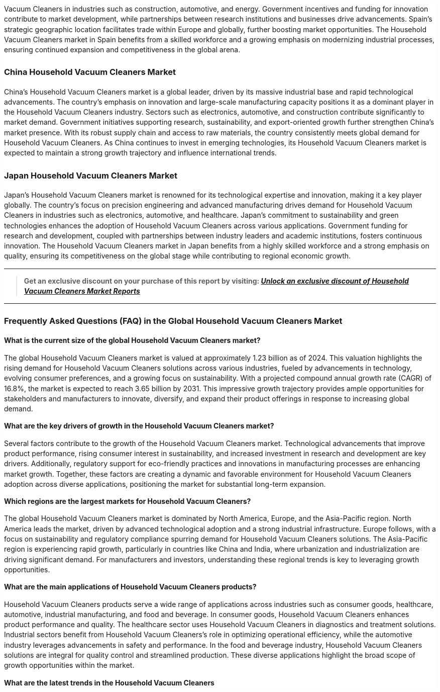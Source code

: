 Vacuum Cleaners in industries such as construction, automotive, and energy. Government incentives and funding for innovation contribute to market development, while partnerships between research institutions and businesses drive advancements. Spain&rsquo;s strategic geographic location facilitates trade within Europe and globally, further boosting market opportunities. The Household Vacuum Cleaners market in Spain benefits from a skilled workforce and a growing emphasis on modernizing industrial processes, ensuring continued expansion and competitiveness in the global arena.</p><h3>China Household Vacuum Cleaners Market</h3><p>China&rsquo;s Household Vacuum Cleaners market is a global leader, driven by its massive industrial base and rapid technological advancements. The country&rsquo;s emphasis on innovation and large-scale manufacturing capacity positions it as a dominant player in the Household Vacuum Cleaners industry. Sectors such as electronics, automotive, and construction contribute significantly to market demand. Government initiatives supporting research, sustainability, and export-oriented growth further strengthen China&rsquo;s market presence. With its robust supply chain and access to raw materials, the country consistently meets global demand for Household Vacuum Cleaners. As China continues to invest in emerging technologies, its Household Vacuum Cleaners market is expected to maintain a strong growth trajectory and influence international trends.</p><h3>Japan Household Vacuum Cleaners Market</h3><p>Japan&rsquo;s Household Vacuum Cleaners market is renowned for its technological expertise and innovation, making it a key player globally. The country&rsquo;s focus on precision engineering and advanced manufacturing drives demand for Household Vacuum Cleaners in industries such as electronics, automotive, and healthcare. Japan&rsquo;s commitment to sustainability and green technologies enhances the adoption of Household Vacuum Cleaners across various applications. Government funding for research and development, coupled with partnerships between industry leaders and academic institutions, fosters continuous innovation. The Household Vacuum Cleaners market in Japan benefits from a highly skilled workforce and a strong emphasis on quality, ensuring its competitiveness on the global stage while contributing to regional economic growth.</p><hr /><blockquote><p><strong>Get an exclusive discount on your purchase of this report by visiting: <em><a href="://marketresearchpulse.com/ask-for-discount/58770?utm_source=Github&amp;utm_medium=020">Unlock an exclusive discount of Household Vacuum Cleaners Market Reports</a></em>&nbsp;</strong></p></blockquote><hr /><h3>Frequently Asked Questions (FAQ) in the Global Household Vacuum Cleaners Market</h3><p><strong>What is the current size of the global Household Vacuum Cleaners market?</strong></p><p>The global Household Vacuum Cleaners market is valued at approximately 1.23 billion as of 2024. This valuation highlights the rising demand for Household Vacuum Cleaners solutions across various industries, fueled by advancements in technology, evolving consumer preferences, and a growing focus on sustainability. With a projected compound annual growth rate (CAGR) of 16.8%, the market is expected to reach 3.65 billion by 2031. This impressive growth trajectory provides ample opportunities for stakeholders and manufacturers to innovate, diversify, and expand their product offerings in response to increasing global demand.</p><p><strong>What are the key drivers of growth in the Household Vacuum Cleaners market?</strong></p><p>Several factors contribute to the growth of the Household Vacuum Cleaners market. Technological advancements that improve product performance, rising consumer interest in sustainability, and increased investment in research and development are key drivers. Additionally, regulatory support for eco-friendly practices and innovations in manufacturing processes are enhancing market growth. Together, these factors are creating a dynamic and favorable environment for Household Vacuum Cleaners adoption across diverse applications, positioning the market for substantial long-term expansion.</p><p><strong>Which regions are the largest markets for Household Vacuum Cleaners?</strong></p><p>The global Household Vacuum Cleaners market is dominated by North America, Europe, and the Asia-Pacific region. North America leads the market, driven by advanced technological adoption and a strong industrial infrastructure. Europe follows, with a focus on sustainability and regulatory compliance spurring demand for Household Vacuum Cleaners solutions. The Asia-Pacific region is experiencing rapid growth, particularly in countries like China and India, where urbanization and industrialization are driving significant demand. For manufacturers and investors, understanding these regional trends is key to leveraging growth opportunities.</p><p><strong>What are the main applications of Household Vacuum Cleaners products?</strong></p><p>Household Vacuum Cleaners products serve a wide range of applications across industries such as consumer goods, healthcare, automotive, industrial manufacturing, and food and beverage. In consumer goods, Household Vacuum Cleaners enhances product performance and quality. The healthcare sector uses Household Vacuum Cleaners in diagnostics and treatment solutions. Industrial sectors benefit from Household Vacuum Cleaners&rsquo;s role in optimizing operational efficiency, while the automotive industry leverages advancements in safety and performance. In the food and beverage industry, Household Vacuum Cleaners solutions are integral for quality control and streamlined production. These diverse applications highlight the broad scope of growth opportunities within the market.</p><p><strong>What are the latest trends in the Household Vacuum Cleaners